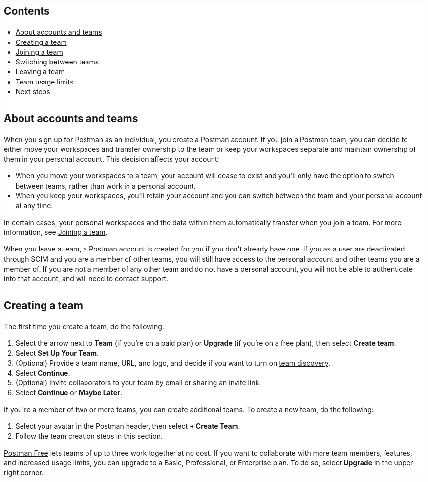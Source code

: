 ## Contents

* [About accounts and teams](#about-accounts-and-teams)
* [Creating a team](#creating-a-team)
* [Joining a team](#joining-a-team)
* [Switching between teams](#switching-between-teams)
* [Leaving a team](#leaving-a-team)
* [Team usage limits](#team-usage-limits)
* [Next steps](#next-steps)

## About accounts and teams

When you sign up for Postman as an individual, you create a [Postman account](/docs/getting-started/installation/postman-account/). If you [join a Postman team](#joining-a-team), you can decide to either move your workspaces and transfer ownership to the team or keep your workspaces separate and maintain ownership of them in your personal account. This decision affects your account:

* When you move your workspaces to a team, your account will cease to exist and you'll only have the option to switch between teams, rather than work in a personal account.
* When you keep your workspaces, you'll retain your account and you can switch between the team and your personal account at any time.

In certain cases, your personal workspaces and the data within them automatically transfer when you join a team. For more information, see [Joining a team](#joining-a-team).

When you [leave a team](#leaving-a-team), a [Postman account](/docs/getting-started/installation/postman-account/) is created for you if you don't already have one. If you as a user are deactivated through SCIM and you are a member of other teams, you will still have access to the personal account and other teams you are a member of. If you are not a member of any other team and do not have a personal account, you will not be able to authenticate into that account, and will need to contact support.

## Creating a team

The first time you create a team, do the following:

1. Select the arrow next to **Team** (if you’re on a paid plan) or **Upgrade** (if you’re on a free plan), then select **Create team**.
2. Select **Set Up Your Team**.
3. (Optional) Provide a team name, URL, and logo, and decide if you want to turn on [team discovery](/docs/collaborating-in-postman/working-with-your-team/enabling-team-discovery/).
4. Select **Continue**.
5. (Optional) Invite collaborators to your team by email or sharing an invite link.
6. Select **Continue** or **Maybe Later**.

If you're a member of two or more teams, you can create additional teams. To create a new team, do the following:

1. Select your avatar in the Postman header, then select **+ Create Team**.
1. Follow the team creation steps in this section.

[Postman Free](https://www.postman.com/pricing/) lets teams of up to three work together at no cost. If you want to collaborate with more team members, features, and increased usage limits, you can [upgrade](/docs/administration/billing/#changing-your-plan) to a Basic, Professional, or Enterprise plan. To do so, select **Upgrade** in the upper-right corner.
